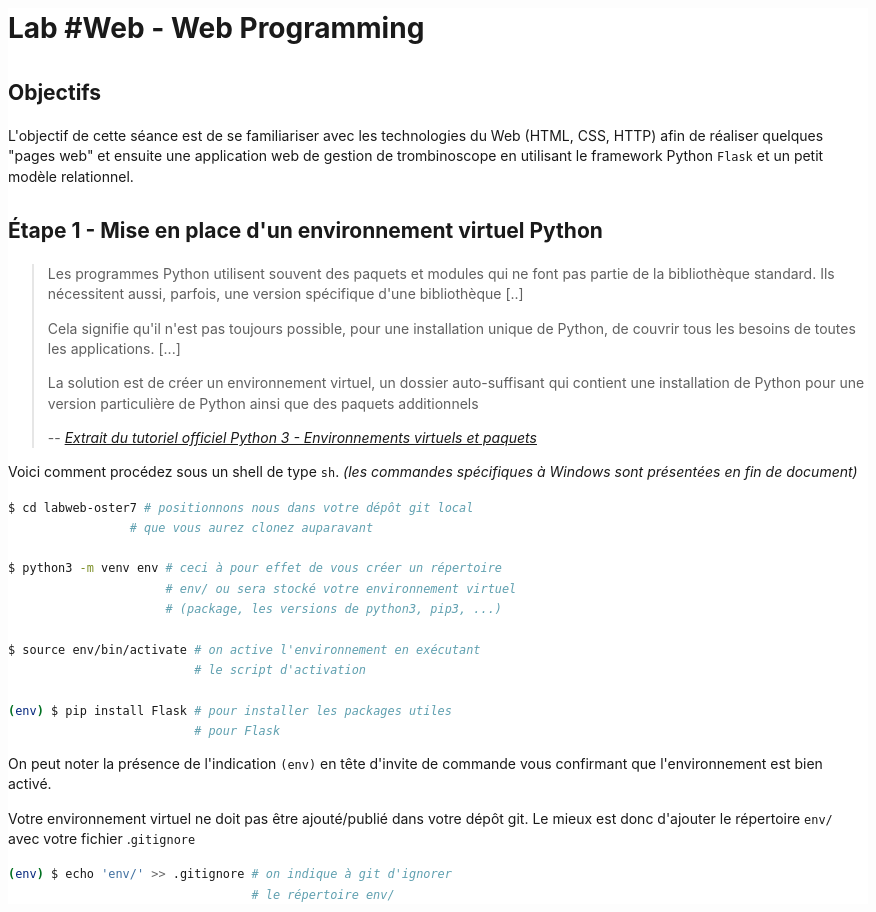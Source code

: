# Lab #Web - Web Programming

## Objectifs

L'objectif de cette séance est de se familiariser avec les technologies du Web (HTML, CSS, HTTP) afin de réaliser quelques "pages web" et ensuite une application web de gestion de trombinoscope en utilisant le framework Python `Flask` et un petit modèle relationnel.


## Étape 1 - Mise en place d'un environnement virtuel Python

> Les programmes Python utilisent souvent des paquets et modules qui ne font pas partie de la bibliothèque standard. Ils nécessitent aussi, parfois, une version spécifique d'une bibliothèque [..]
>
>Cela signifie qu'il n'est pas toujours possible, pour une installation unique de Python, de couvrir tous les besoins de toutes les applications. [...]
>
> La solution est de créer un environnement virtuel, un dossier auto-suffisant qui contient une installation de Python pour une version particulière de Python ainsi que des paquets additionnels
> 
> -- <cite>[Extrait du tutoriel officiel Python 3 - Environnements virtuels et paquets](https://docs.python.org/fr/3/tutorial/venv.html)</cite>

Voici comment procédez sous un shell de type `sh`. *(les commandes spécifiques à Windows sont présentées en fin de document)*

```sh
$ cd labweb-oster7 # positionnons nous dans votre dépôt git local 
                 # que vous aurez clonez auparavant

$ python3 -m venv env # ceci à pour effet de vous créer un répertoire
                      # env/ ou sera stocké votre environnement virtuel 
                      # (package, les versions de python3, pip3, ...)

$ source env/bin/activate # on active l'environnement en exécutant
                          # le script d'activation

(env) $ pip install Flask # pour installer les packages utiles
                          # pour Flask
```

On peut noter la présence de l'indication `(env)` en tête d'invite de commande vous confirmant que l'environnement est bien activé.

Votre environnement virtuel ne doit pas être ajouté/publié dans votre dépôt git. Le mieux est donc d'ajouter le répertoire `env/` avec votre fichier .`gitignore`

```sh
(env) $ echo 'env/' >> .gitignore # on indique à git d'ignorer 
                                  # le répertoire env/
```
